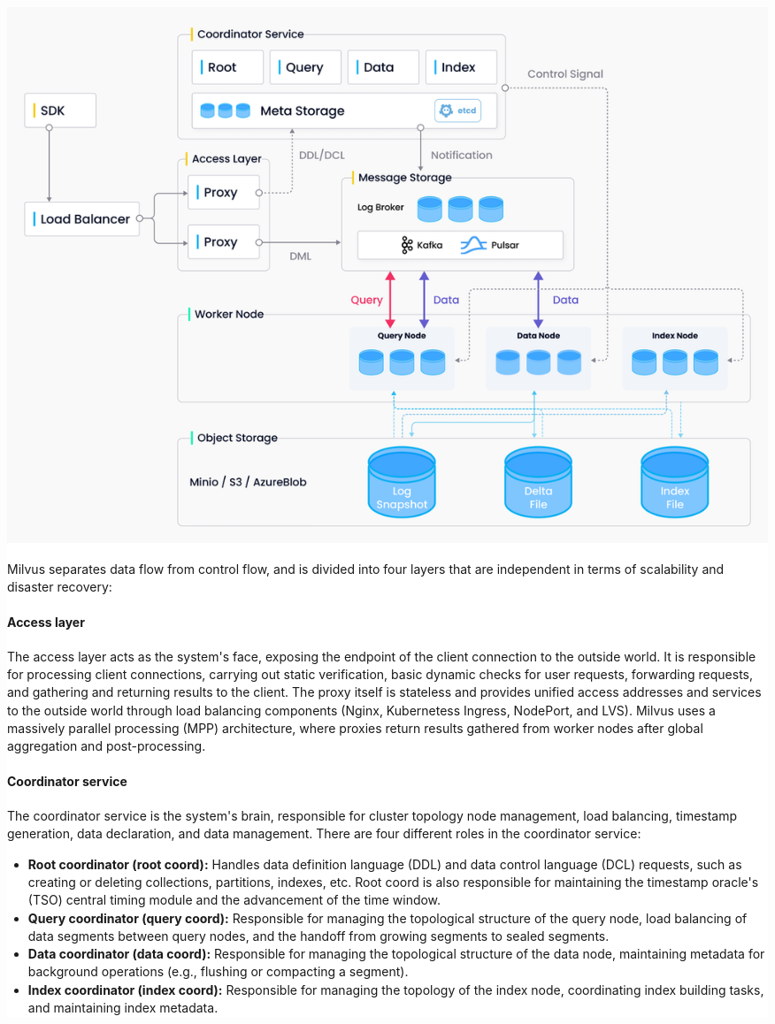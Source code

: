 ![Architecture_diagram](../../../assets/architecture_diagram.png)

Milvus separates data flow from control flow, and is divided into four layers that are independent in terms of scalability and disaster recovery:

#### Access layer

The access layer acts as the system's face, exposing the endpoint of the client connection to the outside world. It is responsible for processing client connections, carrying out static verification, basic dynamic checks for user requests, forwarding requests, and gathering and returning results to the client. The proxy itself is stateless and provides unified access addresses and services to the outside world through load balancing components (Nginx, Kubernetess Ingress, NodePort, and LVS). Milvus uses a massively parallel processing (MPP) architecture, where proxies return results gathered from worker nodes after global aggregation and post-processing.

#### Coordinator service 

The coordinator service is the system's brain, responsible for cluster topology node management, load balancing, timestamp generation, data declaration, and data management. There are four different roles in the coordinator service:

- **Root coordinator (root coord):** Handles data definition language (DDL) and data control language (DCL) requests, such as creating or deleting collections, partitions, indexes, etc. Root coord is also responsible for maintaining the timestamp oracle's (TSO) central timing module and the advancement of the time window.
- **Query coordinator (query coord):** Responsible for managing the topological structure of the query node, load balancing of data segments between query nodes, and the handoff from growing segments to sealed segments.
- **Data coordinator (data coord):** Responsible for managing the topological structure of the data node, maintaining metadata for background operations (e.g., flushing or compacting a segment). 
- **Index coordinator (index coord):** Responsible for managing the topology of the index node, coordinating index building tasks, and maintaining index metadata.
